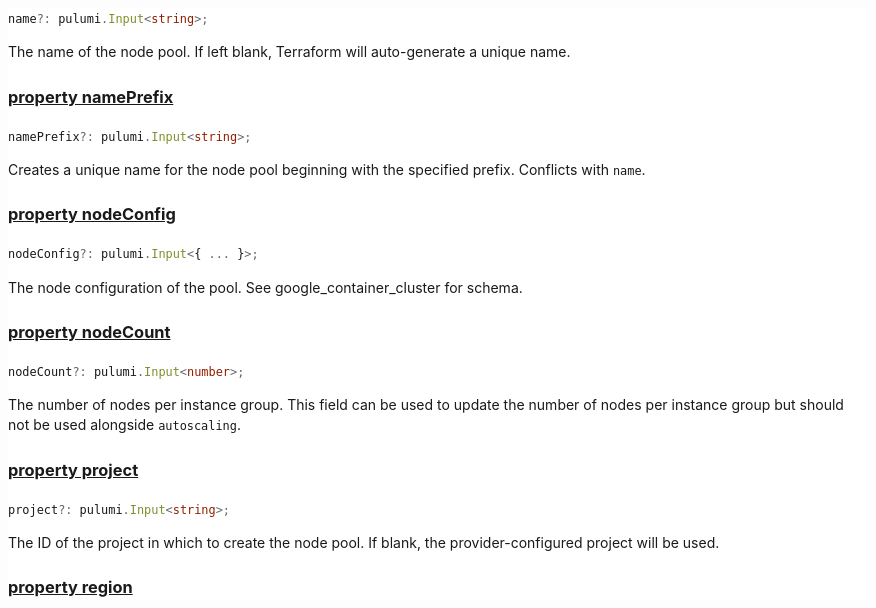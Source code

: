 ```typescript
name?: pulumi.Input<string>;
```


The name of the node pool. If left blank, Terraform will
auto-generate a unique name.

<h3 class="pdoc-member-header">
<a class="pdoc-child-name" href="https://github.com/pulumi/pulumi-gcp/blob/master/sdk/nodejs/container/nodePool.ts#L187">property namePrefix</a>
</h3>

```typescript
namePrefix?: pulumi.Input<string>;
```


Creates a unique name for the node pool beginning
with the specified prefix. Conflicts with `name`.

<h3 class="pdoc-member-header">
<a class="pdoc-child-name" href="https://github.com/pulumi/pulumi-gcp/blob/master/sdk/nodejs/container/nodePool.ts#L192">property nodeConfig</a>
</h3>

```typescript
nodeConfig?: pulumi.Input<{ ... }>;
```


The node configuration of the pool. See
google_container_cluster for schema.

<h3 class="pdoc-member-header">
<a class="pdoc-child-name" href="https://github.com/pulumi/pulumi-gcp/blob/master/sdk/nodejs/container/nodePool.ts#L197">property nodeCount</a>
</h3>

```typescript
nodeCount?: pulumi.Input<number>;
```


The number of nodes per instance group. This field can be used to
update the number of nodes per instance group but should not be used alongside `autoscaling`.

<h3 class="pdoc-member-header">
<a class="pdoc-child-name" href="https://github.com/pulumi/pulumi-gcp/blob/master/sdk/nodejs/container/nodePool.ts#L202">property project</a>
</h3>

```typescript
project?: pulumi.Input<string>;
```


The ID of the project in which to create the node pool. If blank,
the provider-configured project will be used.

<h3 class="pdoc-member-header">
<a class="pdoc-child-name" href="https://github.com/pulumi/pulumi-gcp/blob/master/sdk/nodejs/container/nodePool.ts#L208">property region</a>
</h3>
